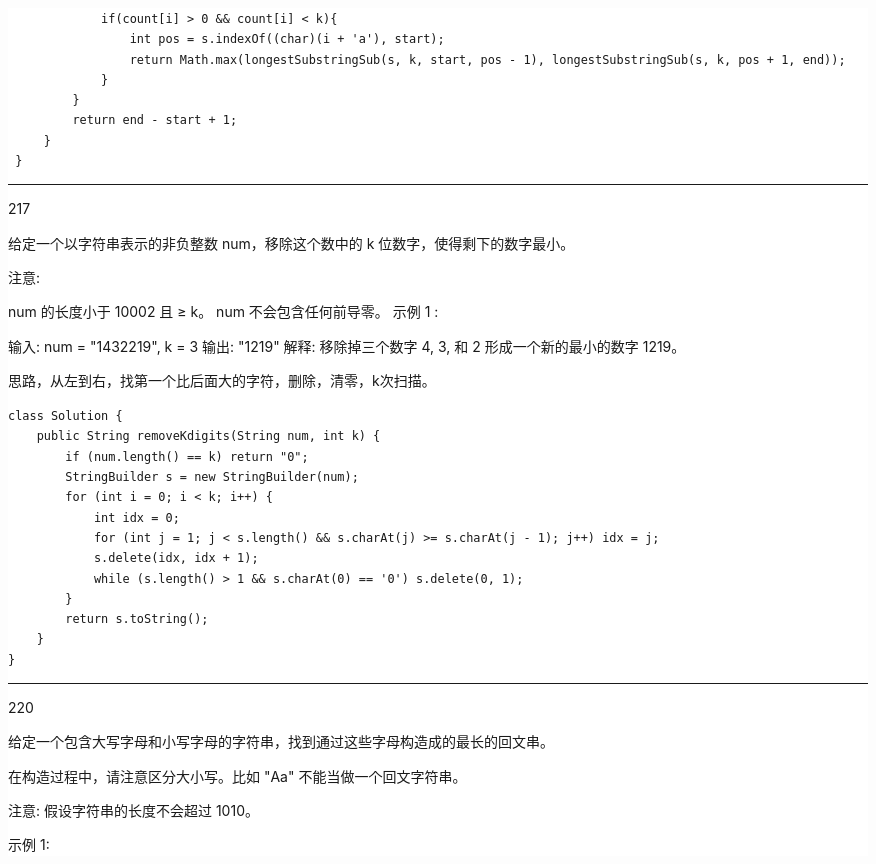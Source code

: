 ```
             if(count[i] > 0 && count[i] < k){
                 int pos = s.indexOf((char)(i + 'a'), start);
                 return Math.max(longestSubstringSub(s, k, start, pos - 1), longestSubstringSub(s, k, pos + 1, end));
             }
         }
         return end - start + 1;
     }
 }
```

----------
217

给定一个以字符串表示的非负整数 num，移除这个数中的 k 位数字，使得剩下的数字最小。

注意:

num 的长度小于 10002 且 ≥ k。
num 不会包含任何前导零。
示例 1 :

输入: num = "1432219", k = 3
输出: "1219"
解释: 移除掉三个数字 4, 3, 和 2 形成一个新的最小的数字 1219。


思路，从左到右，找第一个比后面大的字符，删除，清零，k次扫描。
```
class Solution {
    public String removeKdigits(String num, int k) {
        if (num.length() == k) return "0";
        StringBuilder s = new StringBuilder(num);
        for (int i = 0; i < k; i++) {
            int idx = 0;
            for (int j = 1; j < s.length() && s.charAt(j) >= s.charAt(j - 1); j++) idx = j;
            s.delete(idx, idx + 1);
            while (s.length() > 1 && s.charAt(0) == '0') s.delete(0, 1);
        }
        return s.toString();
    }
}

```
----------
220

给定一个包含大写字母和小写字母的字符串，找到通过这些字母构造成的最长的回文串。

在构造过程中，请注意区分大小写。比如 "Aa" 不能当做一个回文字符串。

注意:
假设字符串的长度不会超过 1010。

示例 1:
